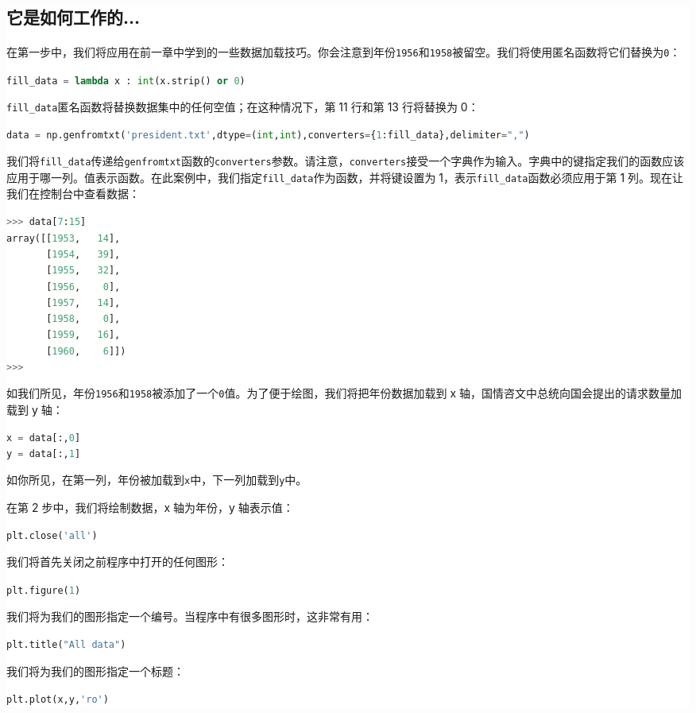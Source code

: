 ## 它是如何工作的…

在第一步中，我们将应用在前一章中学到的一些数据加载技巧。你会注意到年份`1956`和`1958`被留空。我们将使用匿名函数将它们替换为`0`：

```py
fill_data = lambda x : int(x.strip() or 0)
```

`fill_data`匿名函数将替换数据集中的任何空值；在这种情况下，第 11 行和第 13 行将替换为 0：

```py
data = np.genfromtxt('president.txt',dtype=(int,int),converters={1:fill_data},delimiter=",")
```

我们将`fill_data`传递给`genfromtxt`函数的`converters`参数。请注意，`converters`接受一个字典作为输入。字典中的键指定我们的函数应该应用于哪一列。值表示函数。在此案例中，我们指定`fill_data`作为函数，并将键设置为 1，表示`fill_data`函数必须应用于第 1 列。现在让我们在控制台中查看数据：

```py
>>> data[7:15]
array([[1953,   14],
       [1954,   39],
       [1955,   32],
       [1956,    0],
       [1957,   14],
       [1958,    0],
       [1959,   16],
       [1960,    6]])
>>>
```

如我们所见，年份`1956`和`1958`被添加了一个`0`值。为了便于绘图，我们将把年份数据加载到 x 轴，国情咨文中总统向国会提出的请求数量加载到 y 轴：

```py
x = data[:,0]
y = data[:,1]
```

如你所见，在第一列，年份被加载到`x`中，下一列加载到`y`中。

在第 2 步中，我们将绘制数据，x 轴为年份，y 轴表示值：

```py
plt.close('all')
```

我们将首先关闭之前程序中打开的任何图形：

```py
plt.figure(1)
```

我们将为我们的图形指定一个编号。当程序中有很多图形时，这非常有用：

```py
plt.title("All data")
```

我们将为我们的图形指定一个标题：

```py
plt.plot(x,y,'ro')
```
